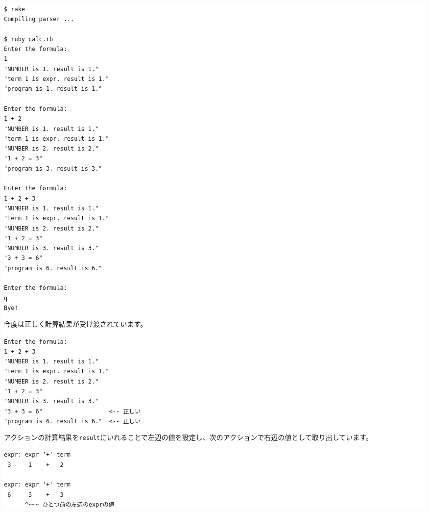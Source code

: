 ```shell
$ rake
Compiling parser ...

$ ruby calc.rb
Enter the formula:
1
"NUMBER is 1. result is 1."
"term 1 is expr. result is 1."
"program is 1. result is 1."

Enter the formula:
1 + 2
"NUMBER is 1. result is 1."
"term 1 is expr. result is 1."
"NUMBER is 2. result is 2."
"1 + 2 = 3"
"program is 3. result is 3."

Enter the formula:
1 + 2 + 3
"NUMBER is 1. result is 1."
"term 1 is expr. result is 1."
"NUMBER is 2. result is 2."
"1 + 2 = 3"
"NUMBER is 3. result is 3."
"3 + 3 = 6"
"program is 6. result is 6."

Enter the formula:
q
Bye!
```

今度は正しく計算結果が受け渡されています。

```
Enter the formula:
1 + 2 + 3
"NUMBER is 1. result is 1."
"term 1 is expr. result is 1."
"NUMBER is 2. result is 2."
"1 + 2 = 3"
"NUMBER is 3. result is 3."
"3 + 3 = 6"                   <-- 正しい
"program is 6. result is 6."  <-- 正しい
```

アクションの計算結果を`result`にいれることで左辺の値を設定し、次のアクションで右辺の値として取り出しています。

```
expr: expr '+' term
 3     1    +   2

expr: expr '+' term
 6     3    +   3
      ^~~~ ひとつ前の左辺のexprの値
```
